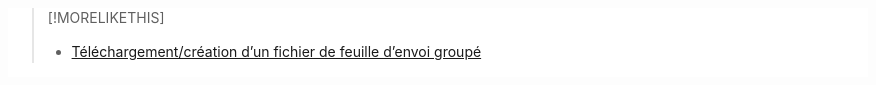 <table style="table-layout:auto">

>[!MORELIKETHIS]
>
>* [Téléchargement/création d’un fichier de feuille d’envoi groupé](../bulksheet-download.md)
